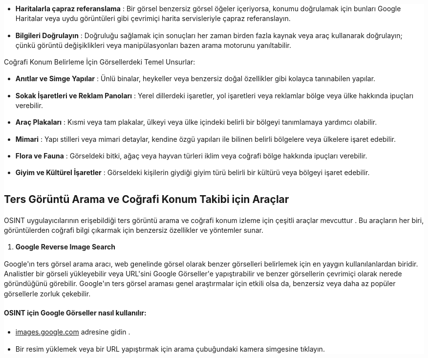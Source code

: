 * **Haritalarla çapraz referanslama** : Bir görsel benzersiz görsel öğeler içeriyorsa, konumu doğrulamak için bunları Google Haritalar veya uydu görüntüleri gibi çevrimiçi harita servisleriyle çapraz referanslayın.

* **Bilgileri Doğrulayın** : Doğruluğu sağlamak için sonuçları her zaman birden fazla kaynak veya araç kullanarak doğrulayın; çünkü görüntü değişiklikleri veya manipülasyonları bazen arama motorunu yanıltabilir.




Coğrafi Konum Belirleme İçin Görsellerdeki Temel Unsurlar:


* **Anıtlar ve Simge Yapılar** : Ünlü binalar, heykeller veya benzersiz doğal özellikler gibi kolayca tanınabilen yapılar.

* **Sokak İşaretleri ve Reklam Panoları** : Yerel dillerdeki işaretler, yol işaretleri veya reklamlar bölge veya ülke hakkında ipuçları verebilir.

* **Araç Plakaları** : Kısmi veya tam plakalar, ülkeyi veya ülke içindeki belirli bir bölgeyi tanımlamaya yardımcı olabilir.

* **Mimari** : Yapı stilleri veya mimari detaylar, kendine özgü yapıları ile bilinen belirli bölgelere veya ülkelere işaret edebilir.

* **Flora ve Fauna** : Görseldeki bitki, ağaç veya hayvan türleri iklim veya coğrafi bölge hakkında ipuçları verebilir.

* **Giyim ve Kültürel İşaretler** : Görseldeki kişilerin giydiği giyim türü belirli bir kültürü veya bölgeyi işaret edebilir.




## Ters Görüntü Arama ve Coğrafi Konum Takibi için Araçlar



OSINT uygulayıcılarının erişebildiği ters görüntü  arama ve coğrafi konum izleme için çeşitli araçlar mevcuttur . Bu araçların her biri, görüntülerden coğrafi bilgi çıkarmak için benzersiz özellikler ve yöntemler sunar.



1. **Google Reverse Image Search**



Google'ın ters görsel arama aracı, web genelinde görsel olarak benzer görselleri belirlemek için en yaygın kullanılanlardan biridir. Analistler bir görseli yükleyebilir veya URL'sini Google Görseller'e yapıştırabilir ve benzer görsellerin çevrimiçi olarak nerede göründüğünü görebilir. Google'ın ters görsel araması genel araştırmalar için etkili olsa da, benzersiz veya daha az popüler görsellerle zorluk çekebilir.


#### OSINT için Google Görseller nasıl kullanılır:


* <a href="https://images.google.com" target="_blank" rel="noreferrer noopener">images.google.com</a> adresine gidin .

* Bir resim yüklemek veya bir URL yapıştırmak için arama çubuğundaki kamera simgesine tıklayın.
